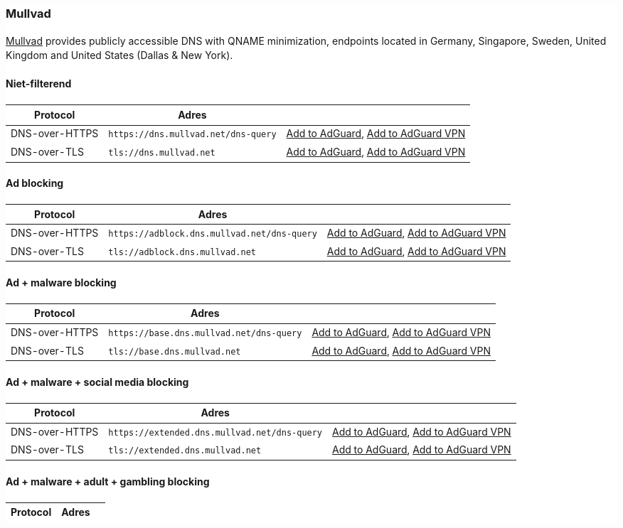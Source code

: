 ### Mullvad

[Mullvad](https://mullvad.net/en/help/dns-over-https-and-dns-over-tls/) provides publicly accessible DNS with QNAME minimization, endpoints located in Germany, Singapore, Sweden, United Kingdom and United States (Dallas & New York).

#### Niet-filterend

| Protocol       | Adres                               |                                                                                                                                                                                                               |
| -------------- | ----------------------------------- | ------------------------------------------------------------------------------------------------------------------------------------------------------------------------------------------------------------- |
| DNS-over-HTTPS | `https://dns.mullvad.net/dns-query` | [Add to AdGuard](adguard:add_dns_server?address=https://dns.mullvad.net/dns-query&name=MullvadDoH), [Add to AdGuard VPN](adguardvpn:add_dns_server?address=https://dns.mullvad.net/dns-query&name=MullvadDoH) |
| DNS-over-TLS   | `tls://dns.mullvad.net`             | [Add to AdGuard](adguard:add_dns_server?address=tls://dns.mullvad.net&name=MullvadDoT), [Add to AdGuard VPN](adguardvpn:add_dns_server?address=tls://dns.mullvad.net&name=MullvadDoT)                         |

#### Ad blocking

| Protocol       | Adres                                       |                                                                                                                                                                                                                                                         |
| -------------- | ------------------------------------------- | ------------------------------------------------------------------------------------------------------------------------------------------------------------------------------------------------------------------------------------------------------- |
| DNS-over-HTTPS | `https://adblock.dns.mullvad.net/dns-query` | [Add to AdGuard](adguard:add_dns_server?address=https://adblock.dns.mullvad.net/dns-query&name=adblock.dns.mullvad.net), [Add to AdGuard VPN](adguardvpn:add_dns_server?address=https://adblock.dns.mullvad.net/dns-query&name=adblock.dns.mullvad.net) |
| DNS-over-TLS   | `tls://adblock.dns.mullvad.net`             | [Add to AdGuard](adguard:add_dns_server?address=tls://adblock.dns.mullvad.net&name=adblock.dns.mullvad.net), [Add to AdGuard VPN](adguardvpn:add_dns_server?address=tls://adblock.dns.mullvad.net&name=adblock.dns.mullvad.net)                         |

#### Ad + malware blocking

| Protocol       | Adres                                    |                                                                                                                                                                                                                                             |
| -------------- | ---------------------------------------- | ------------------------------------------------------------------------------------------------------------------------------------------------------------------------------------------------------------------------------------------- |
| DNS-over-HTTPS | `https://base.dns.mullvad.net/dns-query` | [Add to AdGuard](adguard:add_dns_server?address=https://base.dns.mullvad.net/dns-query&name=base.dns.mullvad.net), [Add to AdGuard VPN](adguardvpn:add_dns_server?address=https://base.dns.mullvad.net/dns-query&name=base.dns.mullvad.net) |
| DNS-over-TLS   | `tls://base.dns.mullvad.net`             | [Add to AdGuard](adguard:add_dns_server?address=tls://base.dns.mullvad.net&name=base.dns.mullvad.net), [Add to AdGuard VPN](adguardvpn:add_dns_server?address=tls://base.dns.mullvad.net&name=base.dns.mullvad.net)                         |

#### Ad + malware + social media blocking

| Protocol       | Adres                                        |                                                                                                                                                                                                                                                             |
| -------------- | -------------------------------------------- | ----------------------------------------------------------------------------------------------------------------------------------------------------------------------------------------------------------------------------------------------------------- |
| DNS-over-HTTPS | `https://extended.dns.mullvad.net/dns-query` | [Add to AdGuard](adguard:add_dns_server?address=https://extended.dns.mullvad.net/dns-query&name=extended.dns.mullvad.net), [Add to AdGuard VPN](adguardvpn:add_dns_server?address=https://extended.dns.mullvad.net/dns-query&name=extended.dns.mullvad.net) |
| DNS-over-TLS   | `tls://extended.dns.mullvad.net`             | [Add to AdGuard](adguard:add_dns_server?address=tls://extended.dns.mullvad.net&name=extended.dns.mullvad.net), [Add to AdGuard VPN](adguardvpn:add_dns_server?address=tls://extended.dns.mullvad.net&name=extended.dns.mullvad.net)                         |

#### Ad + malware + adult + gambling blocking

| Protocol       | Adres                                      |                                                                                                                                                                                                                                                     |
| -------------- | ------------------------------------------ | --------------------------------------------------------------------------------------------------------------------------------------------------------------------------------------------------------------------------------------------------- |